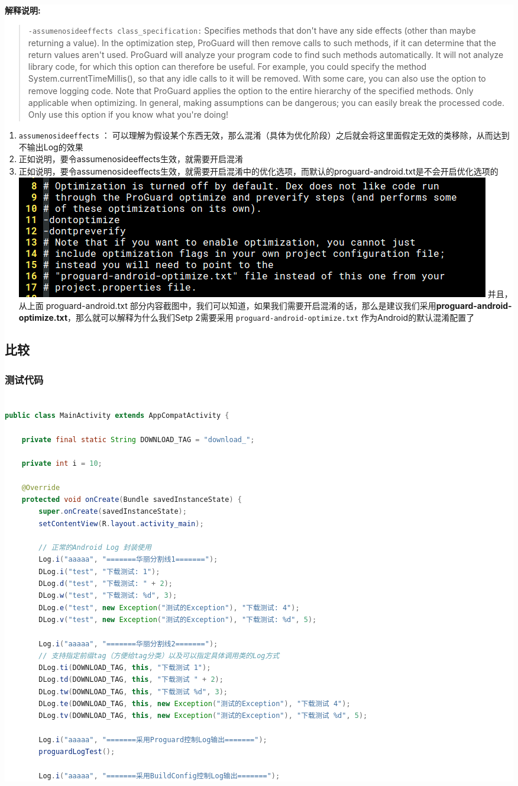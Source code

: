 
**解释说明:**

> ``-assumenosideeffects class_specification:`` Specifies methods that don't have any side effects (other than maybe returning a value). In the optimization step, ProGuard will then remove calls to such methods, if it can determine that the return values aren't used. ProGuard will analyze your program code to find such methods automatically. It will not analyze library code, for which this option can therefore be useful. For example, you could specify the method System.currentTimeMillis(), so that any idle calls to it will be removed. With some care, you can also use the option to remove logging code. Note that ProGuard applies the option to the entire hierarchy of the specified methods. Only applicable when optimizing. In general, making assumptions can be dangerous; you can easily break the processed code. Only use this option if you know what you're doing!

1. ``assumenosideeffects`` ： 可以理解为假设某个东西无效，那么混淆（具体为优化阶段）之后就会将这里面假定无效的类移除，从而达到不输出Log的效果
2. 正如说明，要令assumenosideeffects生效，就需要开启混淆 
3. 正如说明，要令assumenosideeffects生效，就需要开启混淆中的优化选项，而默认的proguard-android.txt是不会开启优化选项的 ![](/img/android/log/proguard-android-txt-part.png) 并且，从上面 proguard-android.txt 部分内容截图中，我们可以知道，如果我们需要开启混淆的话，那么是建议我们采用**proguard-android-optimize.txt**，那么就可以解释为什么我们Setp 2需要采用 ``proguard-android-optimize.txt`` 作为Android的默认混淆配置了

## 比较

### 测试代码

```java

public class MainActivity extends AppCompatActivity {

	private final static String DOWNLOAD_TAG = "download_";

	private int i = 10;

	@Override
	protected void onCreate(Bundle savedInstanceState) {
		super.onCreate(savedInstanceState);
		setContentView(R.layout.activity_main);

		// 正常的Android Log 封装使用
		Log.i("aaaaa", "=======华丽分割线1=======");
		DLog.i("test", "下载测试: 1");
		DLog.d("test", "下载测试: " + 2);
		DLog.w("test", "下载测试: %d", 3);
		DLog.e("test", new Exception("测试的Exception"), "下载测试: 4");
		DLog.v("test", new Exception("测试的Exception"), "下载测试: %d", 5);

		Log.i("aaaaa", "=======华丽分割线2=======");
		// 支持指定前缀tag（方便给tag分类）以及可以指定具体调用类的Log方式
		DLog.ti(DOWNLOAD_TAG, this, "下载测试 1");
		DLog.td(DOWNLOAD_TAG, this, "下载测试 " + 2);
		DLog.tw(DOWNLOAD_TAG, this, "下载测试 %d", 3);
		DLog.te(DOWNLOAD_TAG, this, new Exception("测试的Exception"), "下载测试 4");
		DLog.tv(DOWNLOAD_TAG, this, new Exception("测试的Exception"), "下载测试 %d", 5);

		Log.i("aaaaa", "=======采用Proguard控制Log输出=======");
		proguardLogTest();

		Log.i("aaaaa", "=======采用BuildConfig控制Log输出=======");
```